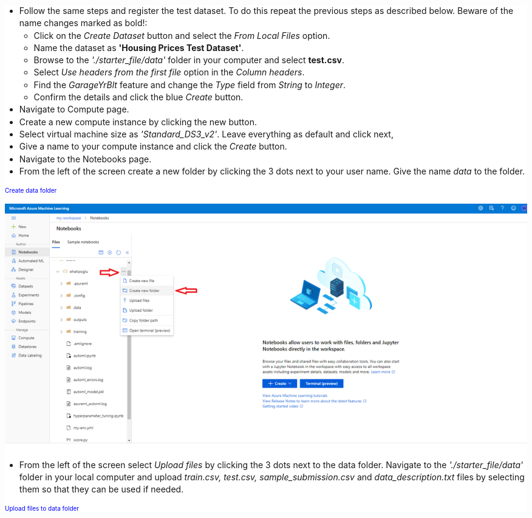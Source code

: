 - Follow the same steps and register the test dataset. To do this repeat the previous steps as described below. Beware of the name changes marked as bold!:
    - Click on the *Create Dataset* button and select the *From Local Files* option.
    - Name the dataset as **'Housing Prices Test Dataset'**.
    - Browse to the *'./starter_file/data'* folder in your computer and select **test.csv**.
    - Select *Use headers from the first file* option in the *Column headers*.
    - Find the *GarageYrBlt* feature and change the *Type* field from *String* to *Integer*.
    - Confirm the details and click the blue *Create* button.
- Navigate to Compute page.
- Create a new compute instance by clicking the new button.
- Select virtual machine size as *'Standard_DS3_v2'*. Leave everything as default and click next,
- Give a name to your compute instance and click the *Create* button.
- Navigate to the Notebooks page.
- From the left of the screen create a new folder by clicking the 3 dots next to your user name. Give the name *data* to the folder. 

<p style="color:blue;font-size:10px;">Create data folder</p>

![setup-2.png](images/setup/setup-2.png)

- From the left of the screen select *Upload files* by clicking the 3 dots next to the data folder. Navigate to the *'./starter_file/data'* folder in your local computer and upload *train.csv, test.csv, sample_submission.csv* and *data_description.txt*  files by selecting them so that they can be used if needed. 

<p style="color:blue;font-size:10px;">Upload files to data folder</p>
